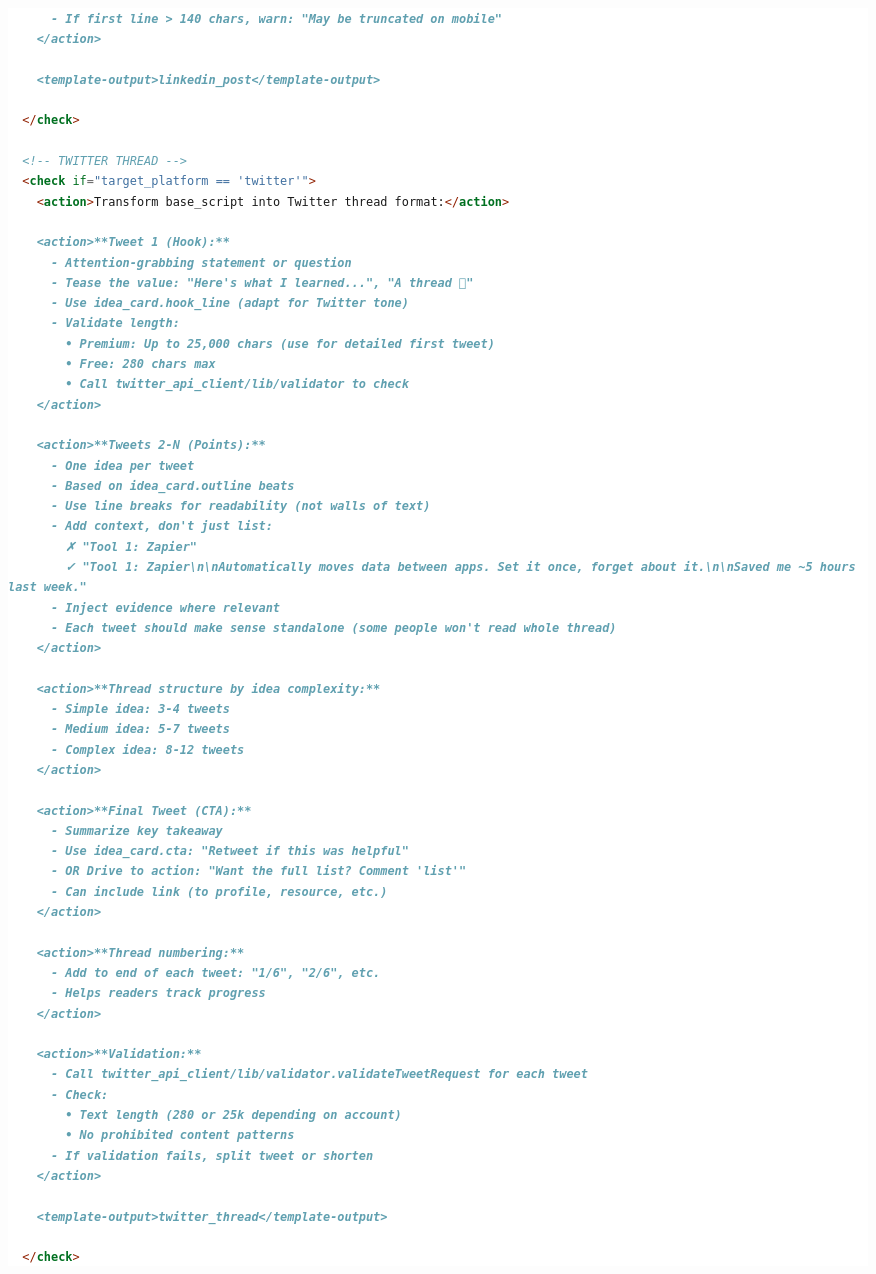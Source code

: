 ````markdown
      - If first line > 140 chars, warn: "May be truncated on mobile"
    </action>

    <template-output>linkedin_post</template-output>

  </check>

  <!-- TWITTER THREAD -->
  <check if="target_platform == 'twitter'">
    <action>Transform base_script into Twitter thread format:</action>

    <action>**Tweet 1 (Hook):**
      - Attention-grabbing statement or question
      - Tease the value: "Here's what I learned...", "A thread 🧵"
      - Use idea_card.hook_line (adapt for Twitter tone)
      - Validate length:
        • Premium: Up to 25,000 chars (use for detailed first tweet)
        • Free: 280 chars max
        • Call twitter_api_client/lib/validator to check
    </action>

    <action>**Tweets 2-N (Points):**
      - One idea per tweet
      - Based on idea_card.outline beats
      - Use line breaks for readability (not walls of text)
      - Add context, don't just list:
        ✗ "Tool 1: Zapier"
        ✓ "Tool 1: Zapier\n\nAutomatically moves data between apps. Set it once, forget about it.\n\nSaved me ~5 hours last week."
      - Inject evidence where relevant
      - Each tweet should make sense standalone (some people won't read whole thread)
    </action>

    <action>**Thread structure by idea complexity:**
      - Simple idea: 3-4 tweets
      - Medium idea: 5-7 tweets
      - Complex idea: 8-12 tweets
    </action>

    <action>**Final Tweet (CTA):**
      - Summarize key takeaway
      - Use idea_card.cta: "Retweet if this was helpful"
      - OR Drive to action: "Want the full list? Comment 'list'"
      - Can include link (to profile, resource, etc.)
    </action>

    <action>**Thread numbering:**
      - Add to end of each tweet: "1/6", "2/6", etc.
      - Helps readers track progress
    </action>

    <action>**Validation:**
      - Call twitter_api_client/lib/validator.validateTweetRequest for each tweet
      - Check:
        • Text length (280 or 25k depending on account)
        • No prohibited content patterns
      - If validation fails, split tweet or shorten
    </action>

    <template-output>twitter_thread</template-output>

  </check>

````